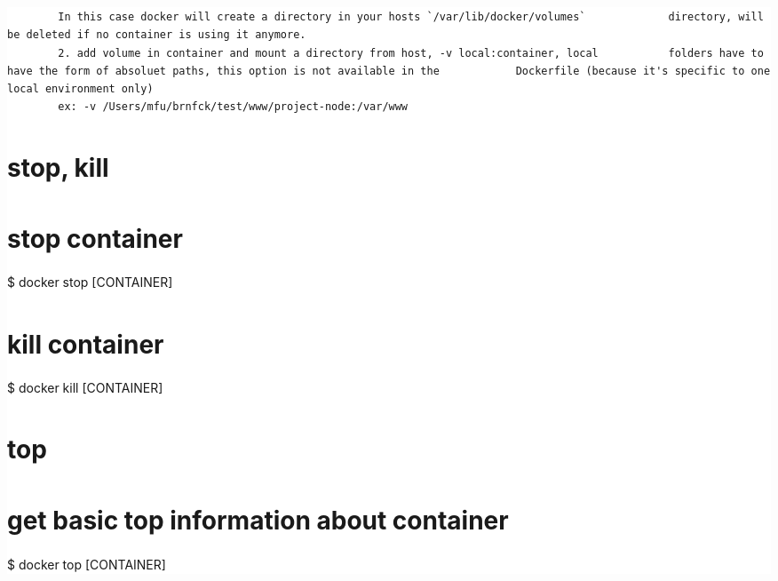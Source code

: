 			In this case docker will create a directory in your hosts `/var/lib/docker/volumes` 			directory, will be deleted if no container is using it anymore.
			2. add volume in container and mount a directory from host, -v local:container, local 			folders have to have the form of absoluet paths, this option is not available in the 			Dockerfile (because it's specific to one local environment only) 
			ex: -v /Users/mfu/brnfck/test/www/project-node:/var/www

# stop, kill
# stop container
$ docker stop [CONTAINER]

# kill container
$ docker kill [CONTAINER]

# top
# get basic top information about container
$ docker top [CONTAINER]
